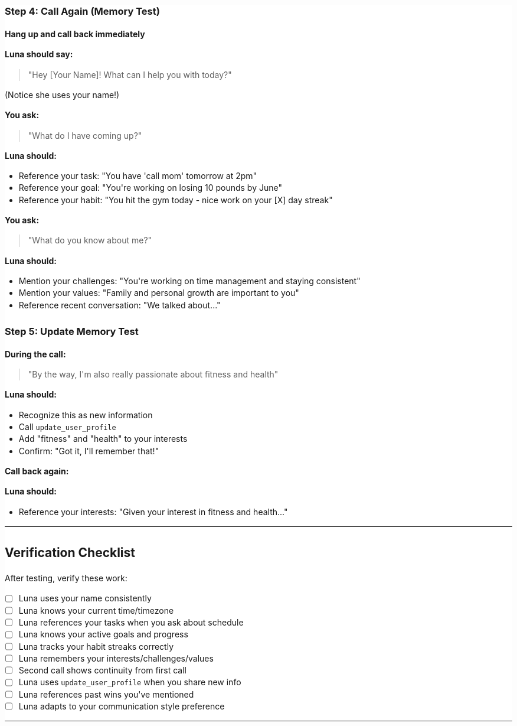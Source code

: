 ### Step 4: Call Again (Memory Test)

**Hang up and call back immediately**

**Luna should say:**
> "Hey [Your Name]! What can I help you with today?"

(Notice she uses your name!)

**You ask:**
> "What do I have coming up?"

**Luna should:**
- Reference your task: "You have 'call mom' tomorrow at 2pm"
- Reference your goal: "You're working on losing 10 pounds by June"
- Reference your habit: "You hit the gym today - nice work on your [X] day streak"

**You ask:**
> "What do you know about me?"

**Luna should:**
- Mention your challenges: "You're working on time management and staying consistent"
- Mention your values: "Family and personal growth are important to you"
- Reference recent conversation: "We talked about..."

### Step 5: Update Memory Test

**During the call:**
> "By the way, I'm also really passionate about fitness and health"

**Luna should:**
- Recognize this as new information
- Call `update_user_profile`
- Add "fitness" and "health" to your interests
- Confirm: "Got it, I'll remember that!"

**Call back again:**

**Luna should:**
- Reference your interests: "Given your interest in fitness and health..."

---

## Verification Checklist

After testing, verify these work:

- [ ] Luna uses your name consistently
- [ ] Luna knows your current time/timezone
- [ ] Luna references your tasks when you ask about schedule
- [ ] Luna knows your active goals and progress
- [ ] Luna tracks your habit streaks correctly
- [ ] Luna remembers your interests/challenges/values
- [ ] Second call shows continuity from first call
- [ ] Luna uses `update_user_profile` when you share new info
- [ ] Luna references past wins you've mentioned
- [ ] Luna adapts to your communication style preference

---